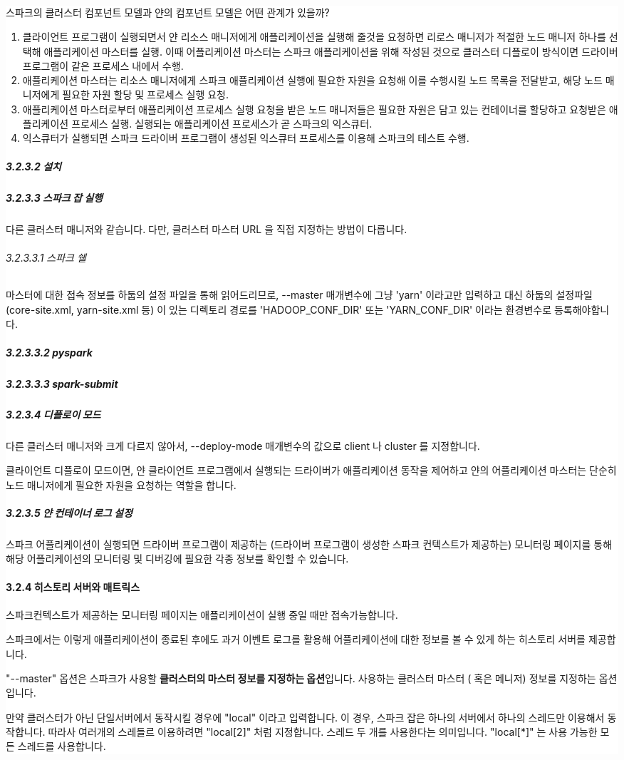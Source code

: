 스파크의 클러스터 컴포넌트 모델과 얀의 컴포넌트 모델은 어떤 관계가 있을까?

1. 클라이언트 프로그램이 실행되면서 얀 리소스 매니저에게 애플리케이션을 실행해 줄것을 요청하면 리로스 매니저가 적절한 노드 매니저 하나를 선택해 애플리케이션 마스터를 실행. 이때 어플리케이션 마스터는 스파크 애플리케이션을 위해 작성된 것으로 클러스터 디플로이 방식이면 드라이버 프로그램이 같은 프로세스 내에서 수행.
2. 애플리케이션 마스터는 리소스 매니저에게 스파크 애플리케이션 실행에 필요한 자원을 요청해 이를 수행시킬 노드 목록을 전달받고, 해당 노드 매니저에게 필요한 자원 할당 및 프로세스 실행 요청.
3. 애플리케이션 마스터로부터 애플리케이션 프로세스 실행 요청을 받은 노드 매니저들은 필요한 자원은 담고 있는 컨테이너를 할당하고 요청받은 애플리케이션 프로세스 실행. 실행되는 애플리케이션 프로세스가 곧 스파크의 익스큐터.
4. 익스큐터가 실행되면 스파크 드라이버 프로그램이 생성된 익스큐터 프로세스를 이용해 스파크의 테스트 수행.

##### 3.2.3.2 설치

##### 3.2.3.3 스파크 잡 실행

다른 클러스터 매니저와 같습니다. 다만, 클러스터 마스터 URL 을 직접 지정하는 방법이 다릅니다.

###### 3.2.3.3.1 스파크 쉘

마스터에 대한 접속 정보를 하둡의 설정 파일을 통해 읽어드리므로, --master 매개변수에 그냥 'yarn' 이라고만 입력하고 대신 하둡의 설정파일 (core-site.xml, yarn-site.xml 등) 이 있는 디렉토리 경로를 'HADOOP_CONF_DIR' 또는 'YARN_CONF_DIR' 이라는 환경변수로 등록해야합니다.

##### 3.2.3.3.2 pyspark

##### 3.2.3.3.3 spark-submit

##### 3.2.3.4 디플로이 모드

다른 클러스터 매니저와 크게 다르지 않아서, --deploy-mode 매개변수의 값으로 client 나 cluster 를 지정합니다.

클라이언트 디플로이 모드이면, 얀 클라이언트 프로그램에서 실행되는 드라이버가 애플리케이션 동작을 제어하고 얀의 어플리케이션 마스터는 단순히 노드 매니저에게 필요한 자원을 요청하는 역할을 합니다.

##### 3.2.3.5 얀 컨테이너 로그 설정

스파크 어플리케이션이 실행되면 드라이버 프로그램이 제공하는 (드라이버 프로그램이 생성한 스파크 컨텍스트가 제공하는) 모니터링 페이지를 통해 해당 어플리케이션의 모니터링 및 디버깅에 필요한 각종 정보를 확인할 수 있습니다.

#### 3.2.4 히스토리 서버와 매트릭스

스파크컨텍스트가 제공하는 모니터링 페이지는 애플리케이션이 실행 중일 때만 접속가능합니다.

스파크에서는 이렇게 애플리케이션이 종료된 후에도 과거 이벤트 로그를 활용해 어플리케이션에 대한 정보를 볼 수 있게 하는 히스토리 서버를 제공합니다.

"--master" 옵션은 스파크가 사용할 **클러스터의 마스터 정보를 지정하는 옵션**입니다. 사용하는 클러스터 마스터 ( 혹은 메니저) 정보를 지정하는 옵션입니다.

만약 클러스터가 아닌 단일서버에서 동작시킬 경우에 "local" 이라고 입력합니다. 이 경우, 스파크 잡은 하나의 서버에서 하나의 스레드만 이용해서 동작합니다. 따라사 여러개의 스레들르 이용하려면 "local[2]" 처럼 지정합니다. 스레드 두 개를 사용한다는 의미입니다. "local[*]" 는 사용 가능한 모든 스레드를 사용합니다.
